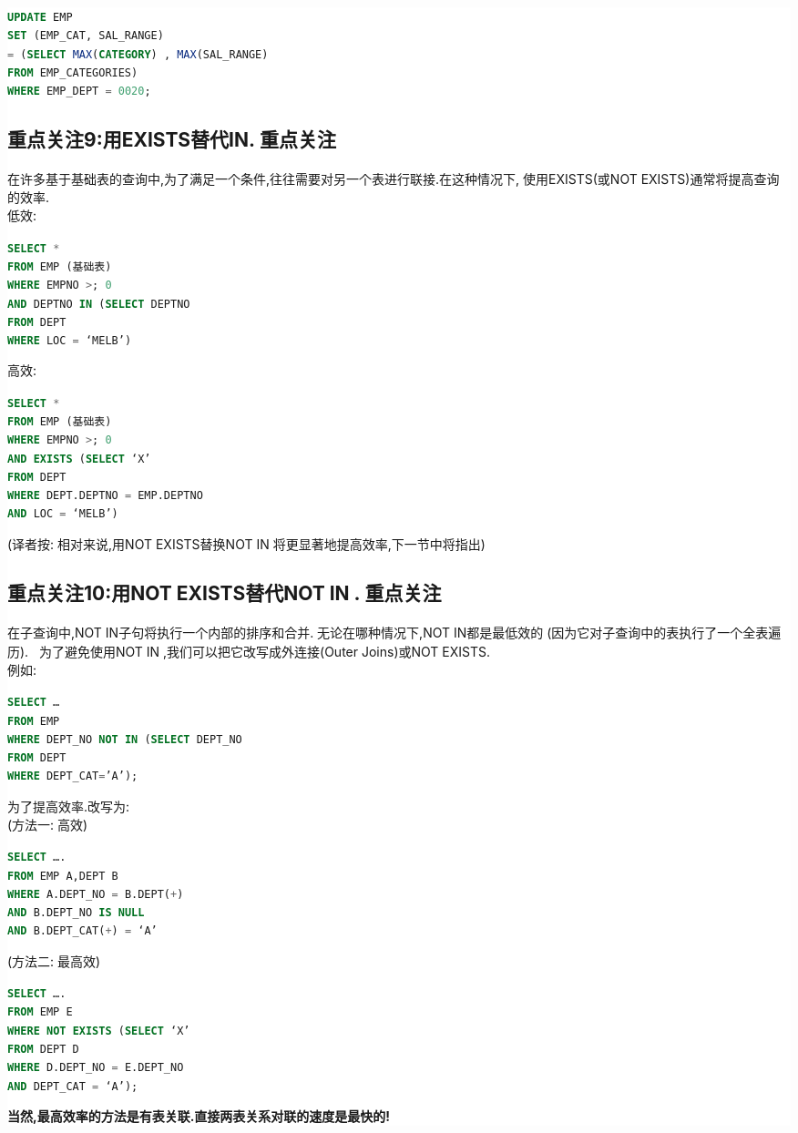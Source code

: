 ```sql
UPDATE EMP  
SET (EMP_CAT, SAL_RANGE)  
= (SELECT MAX(CATEGORY) , MAX(SAL_RANGE)  
FROM EMP_CATEGORIES)  
WHERE EMP_DEPT = 0020;  
```

## **重点关注9:用EXISTS替代IN.** **重点关注**

在许多基于基础表的查询中,为了满足一个条件,往往需要对另一个表进行联接.在这种情况下, 使用EXISTS(或NOT EXISTS)通常将提高查询的效率.  
低效:  
```sql
SELECT *  
FROM EMP (基础表)  
WHERE EMPNO >; 0  
AND DEPTNO IN (SELECT DEPTNO  
FROM DEPT  
WHERE LOC = ‘MELB’)  
```
高效:  
```sql
SELECT *  
FROM EMP (基础表)  
WHERE EMPNO >; 0  
AND EXISTS (SELECT ‘X’  
FROM DEPT  
WHERE DEPT.DEPTNO = EMP.DEPTNO  
AND LOC = ‘MELB’)  
```
(译者按: 相对来说,用NOT EXISTS替换NOT IN 将更显著地提高效率,下一节中将指出)  
## **重点关注10:用NOT EXISTS替代NOT IN .** **重点关注**

在子查询中,NOT IN子句将执行一个内部的排序和合并. 无论在哪种情况下,NOT IN都是最低效的 (因为它对子查询中的表执行了一个全表遍历).   为了避免使用NOT IN ,我们可以把它改写成外连接(Outer Joins)或NOT EXISTS.  
例如:  
```sql
SELECT …  
FROM EMP  
WHERE DEPT_NO NOT IN (SELECT DEPT_NO  
FROM DEPT  
WHERE DEPT_CAT=’A’);  
```
为了提高效率.改写为:  
(方法一: 高效)  
```sql
SELECT ….  
FROM EMP A,DEPT B  
WHERE A.DEPT_NO = B.DEPT(+)  
AND B.DEPT_NO IS NULL  
AND B.DEPT_CAT(+) = ‘A’  
```
(方法二: 最高效)  
```sql
SELECT ….  
FROM EMP E  
WHERE NOT EXISTS (SELECT ‘X’  
FROM DEPT D  
WHERE D.DEPT_NO = E.DEPT_NO  
AND DEPT_CAT = ‘A’);  
```
**当然,最高效率的方法是有表关联.直接两表关系对联的速度是最快的!**  
